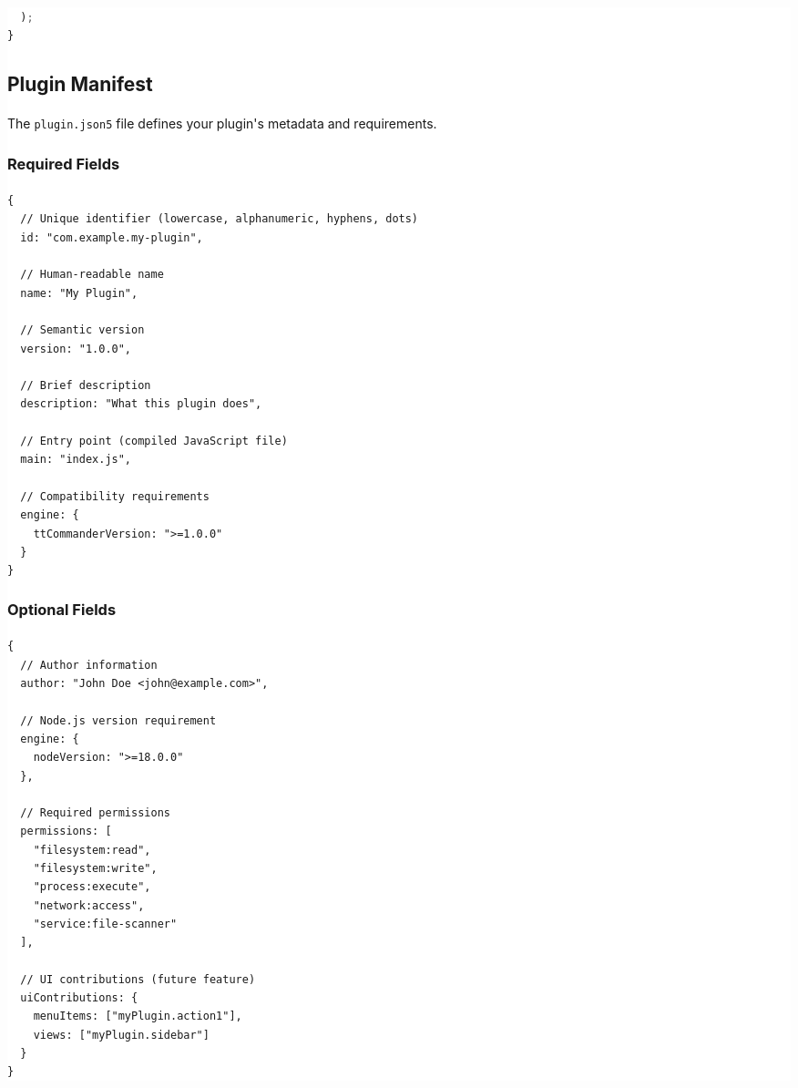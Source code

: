 ```typescript
  );
}
```

## Plugin Manifest

The `plugin.json5` file defines your plugin's metadata and requirements.

### Required Fields

```json5
{
  // Unique identifier (lowercase, alphanumeric, hyphens, dots)
  id: "com.example.my-plugin",
  
  // Human-readable name
  name: "My Plugin",
  
  // Semantic version
  version: "1.0.0",
  
  // Brief description
  description: "What this plugin does",
  
  // Entry point (compiled JavaScript file)
  main: "index.js",
  
  // Compatibility requirements
  engine: {
    ttCommanderVersion: ">=1.0.0"
  }
}
```

### Optional Fields

```json5
{
  // Author information
  author: "John Doe <john@example.com>",
  
  // Node.js version requirement
  engine: {
    nodeVersion: ">=18.0.0"
  },
  
  // Required permissions
  permissions: [
    "filesystem:read",
    "filesystem:write",
    "process:execute",
    "network:access",
    "service:file-scanner"
  ],
  
  // UI contributions (future feature)
  uiContributions: {
    menuItems: ["myPlugin.action1"],
    views: ["myPlugin.sidebar"]
  }
}
```
